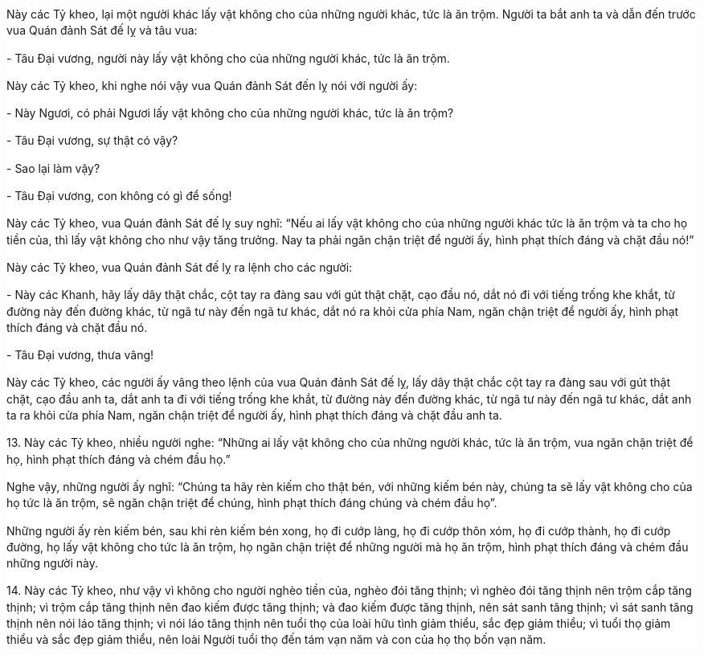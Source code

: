 Này các Tỷ kheo, lại một người khác lấy vật không cho của những người khác, tức là ăn trộm. Người ta
bắt anh ta và dẫn đến trước vua Quán đảnh Sát đế lỵ và tâu vua:

\- Tâu Ðại vương, người này lấy vật không cho của những người khác, tức là ăn trộm.

Này các Tỷ kheo, khi nghe nói vậy vua Quán đảnh Sát đến lỵ nói với người ấy:

\- Này Ngươi, có phải Ngươi lấy vật không cho của những người khác, tức là ăn trộm?

\- Tâu Ðại vương, sự thật có vậy?

\- Sao lại làm vậy?

\- Tâu Ðại vương, con không có gì để sống!

Này các Tỷ kheo, vua Quán đảnh Sát đế lỵ suy nghĩ: “Nếu ai lấy vật không cho của những người khác
tức là ăn trộm và ta cho họ tiền của, thì lấy vật không cho như vậy tăng trưởng. Nay ta phải ngăn chận
triệt để người ấy, hình phạt thích đáng và chặt đầu nó!”

Này các Tỷ kheo, vua Quán đảnh Sát đế lỵ ra lệnh cho các người:

\- Này các Khanh, hãy lấy dây thật chắc, cột tay ra đàng sau với gút thật chặt, cạo đầu nó, dắt nó đi với
tiếng trống khe khắt, từ đường này đến đường khác, từ ngã tư này đến ngã tư khác, dắt nó ra khỏi cửa
phía Nam, ngăn chận triệt để người ấy, hình phạt thích đáng và chặt đầu nó.

\- Tâu Ðại vương, thưa vâng!

Này các Tỷ kheo, các người ấy vâng theo lệnh của vua Quán đảnh Sát đế lỵ, lấy dây thật chắc cột tay ra
đàng sau với gút thật chặt, cạo đầu anh ta, dắt anh ta đi với tiếng trống khe khắt, từ đường này đến
đường khác, từ ngã tư này đến ngã tư khác, dắt anh ta ra khỏi cửa phía Nam, ngăn chận triệt để người
ấy, hình phạt thích đáng và chặt đầu anh ta.

13\. Này các Tỷ kheo, nhiều người nghe: “Những ai lấy vật không cho của những người khác, tức là ăn
trộm, vua ngăn chận triệt để họ, hình phạt thích đáng và chém đầu họ.”

Nghe vậy, những người ấy nghĩ: “Chúng ta hãy rèn kiếm cho thật bén, với những kiếm bén này, chúng
ta sẽ lấy vật không cho của họ tức là ăn trộm, sẽ ngăn chận triệt để chúng, hình phạt thích đáng chúng và
chém đầu họ”.

Những người ấy rèn kiếm bén, sau khi rèn kiếm bén xong, họ đi cướp làng, họ đi cướp thôn xóm, họ đi
cướp thành, họ đi cướp đường, họ lấy vật không cho tức là ăn trộm, họ ngăn chận triệt để những người
mà họ ăn trộm, hình phạt thích đáng và chém đầu những người này.

14\. Này các Tỷ kheo, như vậy vì không cho người nghèo tiền của, nghèo đói tăng thịnh; vì nghèo đói
tăng thịnh nên trộm cắp tăng thịnh; vì trộm cắp tăng thịnh nên đao kiếm được tăng thịnh; và đao kiếm
được tăng thịnh, nên sát sanh tăng thịnh; vì sát sanh tăng thịnh nên nói láo tăng thịnh; vì nói láo tăng
thịnh nên tuổi thọ của loài hữu tình giảm thiểu, sắc đẹp giảm thiểu; vì tuổi thọ giảm thiểu và sắc đẹp
giảm thiểu, nên loài Người tuổi thọ đến tám vạn năm và con của họ thọ bốn vạn năm.
